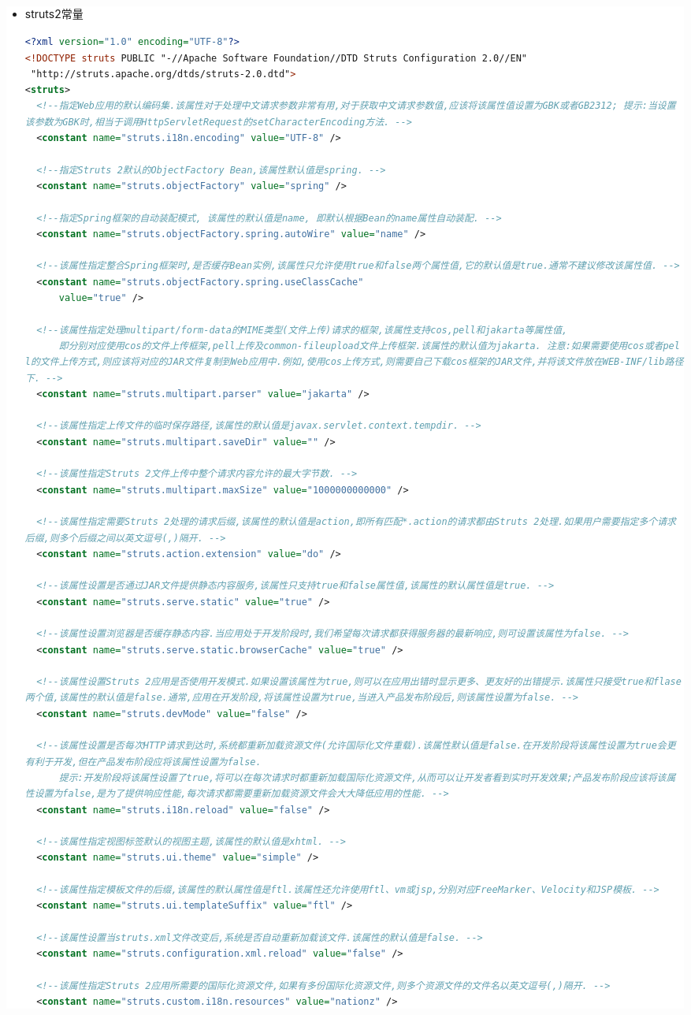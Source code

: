 - struts2常量

  ```xml
  <?xml version="1.0" encoding="UTF-8"?>
  <!DOCTYPE struts PUBLIC "-//Apache Software Foundation//DTD Struts Configuration 2.0//EN"
   "http://struts.apache.org/dtds/struts-2.0.dtd">
  <struts>
  	<!--指定Web应用的默认编码集.该属性对于处理中文请求参数非常有用,对于获取中文请求参数值,应该将该属性值设置为GBK或者GB2312; 提示:当设置该参数为GBK时,相当于调用HttpServletRequest的setCharacterEncoding方法. -->
  	<constant name="struts.i18n.encoding" value="UTF-8" />

  	<!--指定Struts 2默认的ObjectFactory Bean,该属性默认值是spring. -->
  	<constant name="struts.objectFactory" value="spring" />

  	<!--指定Spring框架的自动装配模式, 该属性的默认值是name, 即默认根据Bean的name属性自动装配. -->
  	<constant name="struts.objectFactory.spring.autoWire" value="name" />

  	<!--该属性指定整合Spring框架时,是否缓存Bean实例,该属性只允许使用true和false两个属性值,它的默认值是true.通常不建议修改该属性值. -->
  	<constant name="struts.objectFactory.spring.useClassCache"
  		value="true" />

  	<!--该属性指定处理multipart/form-data的MIME类型(文件上传)请求的框架,该属性支持cos,pell和jakarta等属性值, 
  		即分别对应使用cos的文件上传框架,pell上传及common-fileupload文件上传框架.该属性的默认值为jakarta. 注意:如果需要使用cos或者pell的文件上传方式,则应该将对应的JAR文件复制到Web应用中.例如,使用cos上传方式,则需要自己下载cos框架的JAR文件,并将该文件放在WEB-INF/lib路径下. -->
  	<constant name="struts.multipart.parser" value="jakarta" />

  	<!--该属性指定上传文件的临时保存路径,该属性的默认值是javax.servlet.context.tempdir. -->
  	<constant name="struts.multipart.saveDir" value="" />

  	<!--该属性指定Struts 2文件上传中整个请求内容允许的最大字节数. -->
  	<constant name="struts.multipart.maxSize" value="1000000000000" />

  	<!--该属性指定需要Struts 2处理的请求后缀,该属性的默认值是action,即所有匹配*.action的请求都由Struts 2处理.如果用户需要指定多个请求后缀,则多个后缀之间以英文逗号(,)隔开. -->
  	<constant name="struts.action.extension" value="do" />

  	<!--该属性设置是否通过JAR文件提供静态内容服务,该属性只支持true和false属性值,该属性的默认属性值是true. -->
  	<constant name="struts.serve.static" value="true" />

  	<!--该属性设置浏览器是否缓存静态内容.当应用处于开发阶段时,我们希望每次请求都获得服务器的最新响应,则可设置该属性为false. -->
  	<constant name="struts.serve.static.browserCache" value="true" />

  	<!--该属性设置Struts 2应用是否使用开发模式.如果设置该属性为true,则可以在应用出错时显示更多、更友好的出错提示.该属性只接受true和flase两个值,该属性的默认值是false.通常,应用在开发阶段,将该属性设置为true,当进入产品发布阶段后,则该属性设置为false. -->
  	<constant name="struts.devMode" value="false" />

  	<!--该属性设置是否每次HTTP请求到达时,系统都重新加载资源文件(允许国际化文件重载).该属性默认值是false.在开发阶段将该属性设置为true会更有利于开发,但在产品发布阶段应将该属性设置为false. 
  		提示:开发阶段将该属性设置了true,将可以在每次请求时都重新加载国际化资源文件,从而可以让开发者看到实时开发效果;产品发布阶段应该将该属性设置为false,是为了提供响应性能,每次请求都需要重新加载资源文件会大大降低应用的性能. -->
  	<constant name="struts.i18n.reload" value="false" />

  	<!--该属性指定视图标签默认的视图主题,该属性的默认值是xhtml. -->
  	<constant name="struts.ui.theme" value="simple" />

  	<!--该属性指定模板文件的后缀,该属性的默认属性值是ftl.该属性还允许使用ftl、vm或jsp,分别对应FreeMarker、Velocity和JSP模板. -->
  	<constant name="struts.ui.templateSuffix" value="ftl" />

  	<!--该属性设置当struts.xml文件改变后,系统是否自动重新加载该文件.该属性的默认值是false. -->
  	<constant name="struts.configuration.xml.reload" value="false" />

  	<!--该属性指定Struts 2应用所需要的国际化资源文件,如果有多份国际化资源文件,则多个资源文件的文件名以英文逗号(,)隔开. -->
  	<constant name="struts.custom.i18n.resources" value="nationz" />

  ```